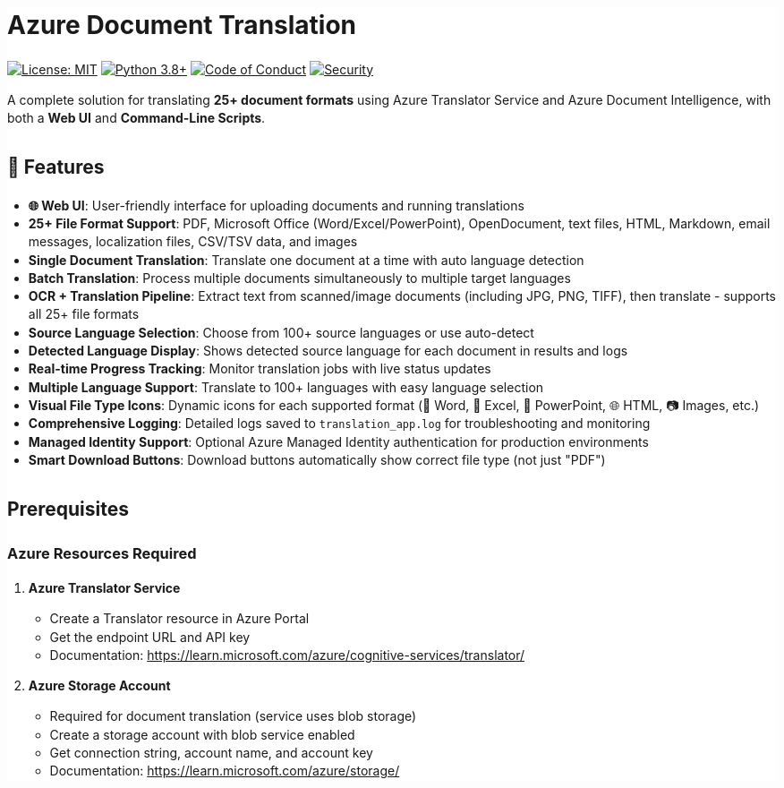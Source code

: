 # Azure Document Translation

[![License: MIT](https://img.shields.io/badge/License-MIT-yellow.svg)](https://opensource.org/licenses/MIT)
[![Python 3.8+](https://img.shields.io/badge/python-3.8+-blue.svg)](https://www.python.org/downloads/)
[![Code of Conduct](https://img.shields.io/badge/code%20of%20conduct-Microsoft-blue)](CODE_OF_CONDUCT.md)
[![Security](https://img.shields.io/badge/security-policy-blue)](SECURITY.md)

A complete solution for translating **25+ document formats** using Azure Translator Service and Azure Document Intelligence, with both a **Web UI** and **Command-Line Scripts**.

## 🎯 Features

- **🌐 Web UI**: User-friendly interface for uploading documents and running translations
- **25+ File Format Support**: PDF, Microsoft Office (Word/Excel/PowerPoint), OpenDocument, text files, HTML, Markdown, email messages, localization files, CSV/TSV data, and images
- **Single Document Translation**: Translate one document at a time with auto language detection
- **Batch Translation**: Process multiple documents simultaneously to multiple target languages
- **OCR + Translation Pipeline**: Extract text from scanned/image documents (including JPG, PNG, TIFF), then translate - supports all 25+ file formats
- **Source Language Selection**: Choose from 100+ source languages or use auto-detect
- **Detected Language Display**: Shows detected source language for each document in results and logs
- **Real-time Progress Tracking**: Monitor translation jobs with live status updates
- **Multiple Language Support**: Translate to 100+ languages with easy language selection
- **Visual File Type Icons**: Dynamic icons for each supported format (📘 Word, 📗 Excel, 📙 PowerPoint, 🌐 HTML, 📷 Images, etc.)
- **Comprehensive Logging**: Detailed logs saved to `translation_app.log` for troubleshooting and monitoring
- **Managed Identity Support**: Optional Azure Managed Identity authentication for production environments
- **Smart Download Buttons**: Download buttons automatically show correct file type (not just "PDF")

## Prerequisites

### Azure Resources Required

1. **Azure Translator Service**
   - Create a Translator resource in Azure Portal
   - Get the endpoint URL and API key
   - Documentation: https://learn.microsoft.com/azure/cognitive-services/translator/

2. **Azure Storage Account**
   - Required for document translation (service uses blob storage)
   - Create a storage account with blob service enabled
   - Get connection string, account name, and account key
   - Documentation: https://learn.microsoft.com/azure/storage/
